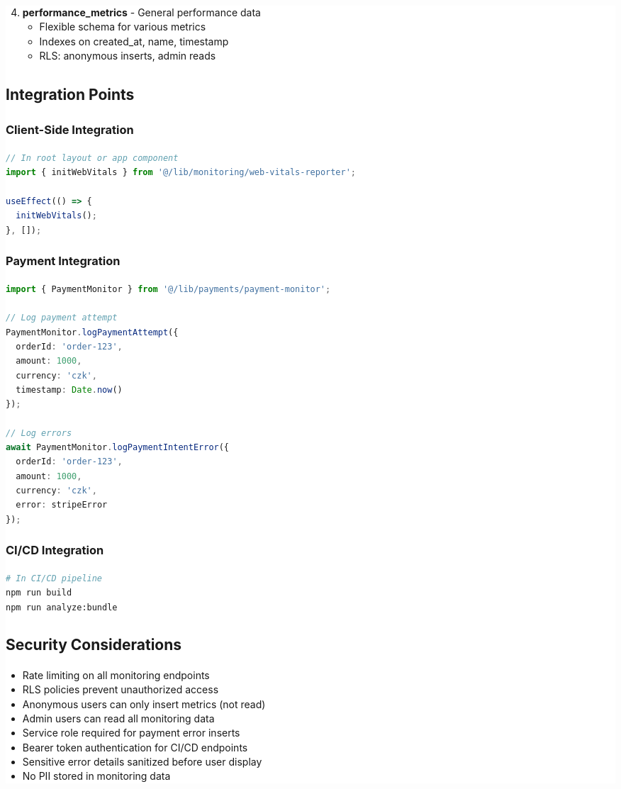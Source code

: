 4. **performance_metrics** - General performance data
   - Flexible schema for various metrics
   - Indexes on created_at, name, timestamp
   - RLS: anonymous inserts, admin reads

## Integration Points

### Client-Side Integration
```typescript
// In root layout or app component
import { initWebVitals } from '@/lib/monitoring/web-vitals-reporter';

useEffect(() => {
  initWebVitals();
}, []);
```

### Payment Integration
```typescript
import { PaymentMonitor } from '@/lib/payments/payment-monitor';

// Log payment attempt
PaymentMonitor.logPaymentAttempt({
  orderId: 'order-123',
  amount: 1000,
  currency: 'czk',
  timestamp: Date.now()
});

// Log errors
await PaymentMonitor.logPaymentIntentError({
  orderId: 'order-123',
  amount: 1000,
  currency: 'czk',
  error: stripeError
});
```

### CI/CD Integration
```bash
# In CI/CD pipeline
npm run build
npm run analyze:bundle
```

## Security Considerations

- Rate limiting on all monitoring endpoints
- RLS policies prevent unauthorized access
- Anonymous users can only insert metrics (not read)
- Admin users can read all monitoring data
- Service role required for payment error inserts
- Bearer token authentication for CI/CD endpoints
- Sensitive error details sanitized before user display
- No PII stored in monitoring data

